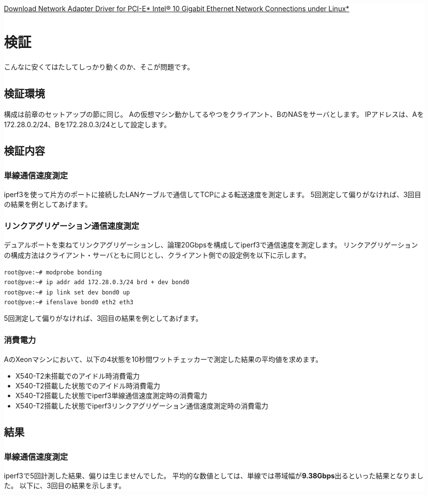 [Download Network Adapter Driver for PCI-E* Intel® 10 Gigabit Ethernet Network Connections under Linux*](https://downloadcenter.intel.com/download/14687/PCI-E-10-Linux-)


# 検証

こんなに安くてはたしてしっかり動くのか、そこが問題です。

## 検証環境

構成は前章のセットアップの節に同じ。
Aの仮想マシン動かしてるやつをクライアント、BのNASをサーバとします。
IPアドレスは、Aを172.28.0.2/24、Bを172.28.0.3/24として設定します。

## 検証内容

### 単線通信速度測定

iperf3を使って片方のポートに接続したLANケーブルで通信してTCPによる転送速度を測定します。
5回測定して偏りがなければ、3回目の結果を例としてあげます。

### リンクアグリゲーション通信速度測定

デュアルポートを束ねてリンクアグリゲーションし、論理20Gbpsを構成してiperf3で通信速度を測定します。
リンクアグリゲーションの構成方法はクライアント・サーバともに同じとし、クライアント側での設定例を以下に示します。

```
root@pve:~# modprobe bonding
root@pve:~# ip addr add 172.28.0.3/24 brd + dev bond0
root@pve:~# ip link set dev bond0 up
root@pve:~# ifenslave bond0 eth2 eth3
```

5回測定して偏りがなければ、3回目の結果を例としてあげます。

### 消費電力

AのXeonマシンにおいて、以下の4状態を10秒間ワットチェッカーで測定した結果の平均値を求めます。

- X540-T2未搭載でのアイドル時消費電力
- X540-T2搭載した状態でのアイドル時消費電力
- X540-T2搭載した状態でiperf3単線通信速度測定時の消費電力
- X540-T2搭載した状態でiperf3リンクアグリゲーション通信速度測定時の消費電力

## 結果


### 単線通信速度測定
iperf3で5回計測した結果、偏りは生じませんでした。
平均的な数値としては、単線では帯域幅が**9.38Gbps**出るといった結果となりました。
以下に、3回目の結果を示します。
